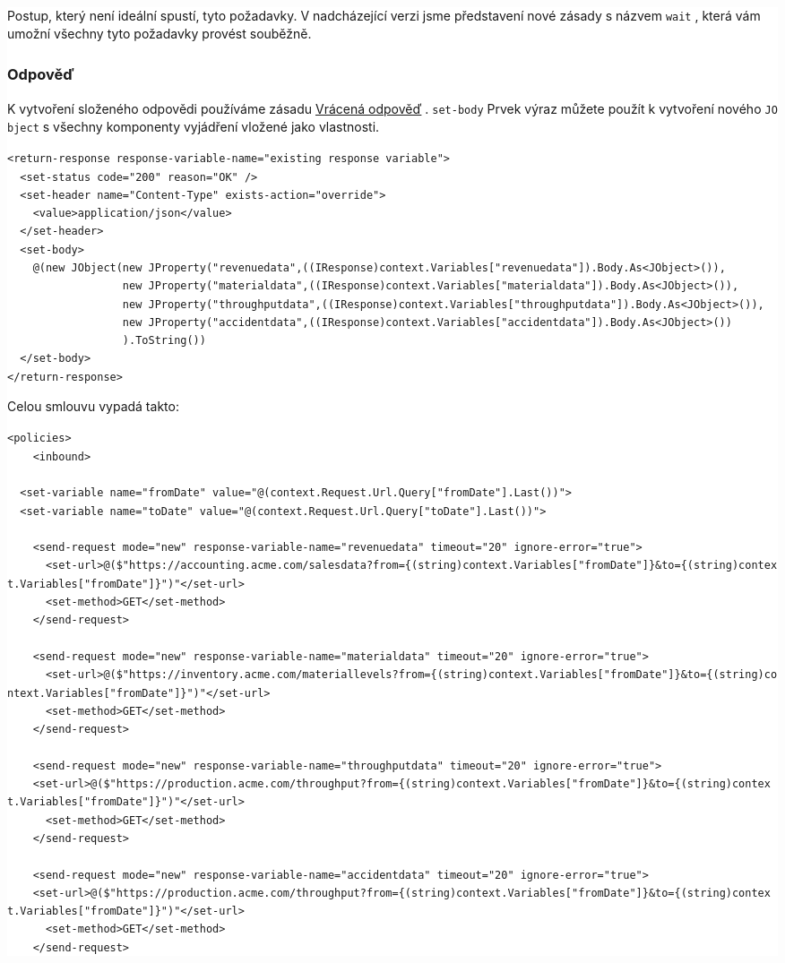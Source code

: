 Postup, který není ideální spustí, tyto požadavky. V nadcházející verzi jsme představení nové zásady s názvem `wait` , která vám umožní všechny tyto požadavky provést souběžně.

### <a name="responding"></a>Odpověď

K vytvoření složeného odpovědi používáme zásadu [Vrácená odpověď](https://msdn.microsoft.com/library/azure/dn894085.aspx#ReturnResponse) . `set-body` Prvek výraz můžete použít k vytvoření nového `JObject` s všechny komponenty vyjádření vložené jako vlastnosti.

    <return-response response-variable-name="existing response variable">
      <set-status code="200" reason="OK" />
      <set-header name="Content-Type" exists-action="override">
        <value>application/json</value>
      </set-header>
      <set-body>
        @(new JObject(new JProperty("revenuedata",((IResponse)context.Variables["revenuedata"]).Body.As<JObject>()),
                      new JProperty("materialdata",((IResponse)context.Variables["materialdata"]).Body.As<JObject>()),
                      new JProperty("throughputdata",((IResponse)context.Variables["throughputdata"]).Body.As<JObject>()),
                      new JProperty("accidentdata",((IResponse)context.Variables["accidentdata"]).Body.As<JObject>())
                      ).ToString())
      </set-body>
    </return-response>

Celou smlouvu vypadá takto:

    <policies>
        <inbound>

      <set-variable name="fromDate" value="@(context.Request.Url.Query["fromDate"].Last())">
      <set-variable name="toDate" value="@(context.Request.Url.Query["toDate"].Last())">

        <send-request mode="new" response-variable-name="revenuedata" timeout="20" ignore-error="true">
          <set-url>@($"https://accounting.acme.com/salesdata?from={(string)context.Variables["fromDate"]}&to={(string)context.Variables["fromDate"]}")"</set-url>
          <set-method>GET</set-method>
        </send-request>

        <send-request mode="new" response-variable-name="materialdata" timeout="20" ignore-error="true">
          <set-url>@($"https://inventory.acme.com/materiallevels?from={(string)context.Variables["fromDate"]}&to={(string)context.Variables["fromDate"]}")"</set-url>
          <set-method>GET</set-method>
        </send-request>

        <send-request mode="new" response-variable-name="throughputdata" timeout="20" ignore-error="true">
        <set-url>@($"https://production.acme.com/throughput?from={(string)context.Variables["fromDate"]}&to={(string)context.Variables["fromDate"]}")"</set-url>
          <set-method>GET</set-method>
        </send-request>

        <send-request mode="new" response-variable-name="accidentdata" timeout="20" ignore-error="true">
        <set-url>@($"https://production.acme.com/throughput?from={(string)context.Variables["fromDate"]}&to={(string)context.Variables["fromDate"]}")"</set-url>
          <set-method>GET</set-method>
        </send-request>
